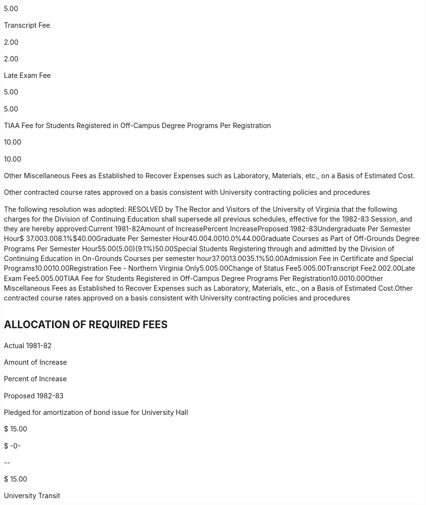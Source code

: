 5.00

Transcript Fee

2.00

2.00

Late Exam Fee

5.00

5.00

TIAA Fee for Students Registered in Off-Campus Degree Programs Per Registration

10.00

10.00

Other Miscellaneous Fees as Established to Recover Expenses such as Laboratory, Materials, etc., on a Basis of Estimated Cost.

Other contracted course rates approved on a basis consistent with University contracting policies and procedures

The following resolution was adopted: RESOLVED by The Rector and Visitors of the University of Virginia that the following charges for the Division of Continuing Education shall supersede all previous schedules, effective for the 1982-83 Session, and they are hereby approved:Current 1981-82Amount of IncreasePercent IncreaseProposed 1982-83Undergraduate Per Semester Hour$ 37.003.008.1%$40.00Graduate Per Semester Hour40.004.0010.0%44.00Graduate Courses as Part of Off-Grounds Degree Programs Per Semester Hour55.00(5.00)(9.1%)50.00Special Students Registering through and admitted by the Division of Continuing Education in On-Grounds Courses per semester hour37.0013.0035.1%50.00Admission Fee in Certificate and Special Programs10.0010.00Registration Fee - Northern Virginia Only5.005.00Change of Status Fee5.005.00Transcript Fee2.002.00Late Exam Fee5.005.00TIAA Fee for Students Registered in Off-Campus Degree Programs Per Registration10.0010.00Other Miscellaneous Fees as Established to Recover Expenses such as Laboratory, Materials, etc., on a Basis of Estimated Cost.Other contracted course rates approved on a basis consistent with University contracting policies and procedures

ALLOCATION OF REQUIRED FEES
---------------------------

Actual 1981-82

Amount of Increase

Percent of Increase

Proposed 1982-83

Pledged for amortization of bond issue for University Hall

$ 15.00

$ -0-

\--

$ 15.00

University Transit
